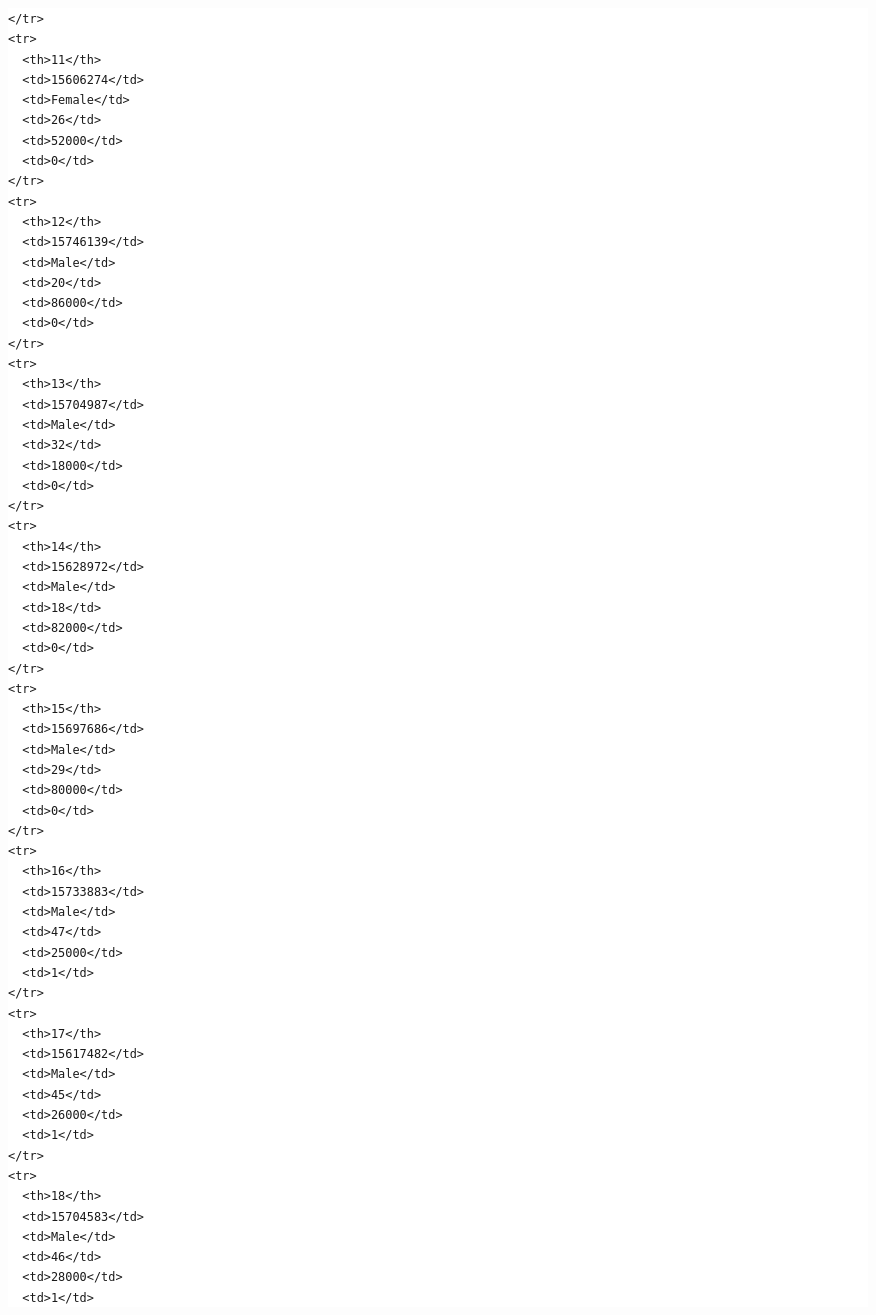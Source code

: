    </tr>
    <tr>
      <th>11</th>
      <td>15606274</td>
      <td>Female</td>
      <td>26</td>
      <td>52000</td>
      <td>0</td>
    </tr>
    <tr>
      <th>12</th>
      <td>15746139</td>
      <td>Male</td>
      <td>20</td>
      <td>86000</td>
      <td>0</td>
    </tr>
    <tr>
      <th>13</th>
      <td>15704987</td>
      <td>Male</td>
      <td>32</td>
      <td>18000</td>
      <td>0</td>
    </tr>
    <tr>
      <th>14</th>
      <td>15628972</td>
      <td>Male</td>
      <td>18</td>
      <td>82000</td>
      <td>0</td>
    </tr>
    <tr>
      <th>15</th>
      <td>15697686</td>
      <td>Male</td>
      <td>29</td>
      <td>80000</td>
      <td>0</td>
    </tr>
    <tr>
      <th>16</th>
      <td>15733883</td>
      <td>Male</td>
      <td>47</td>
      <td>25000</td>
      <td>1</td>
    </tr>
    <tr>
      <th>17</th>
      <td>15617482</td>
      <td>Male</td>
      <td>45</td>
      <td>26000</td>
      <td>1</td>
    </tr>
    <tr>
      <th>18</th>
      <td>15704583</td>
      <td>Male</td>
      <td>46</td>
      <td>28000</td>
      <td>1</td>